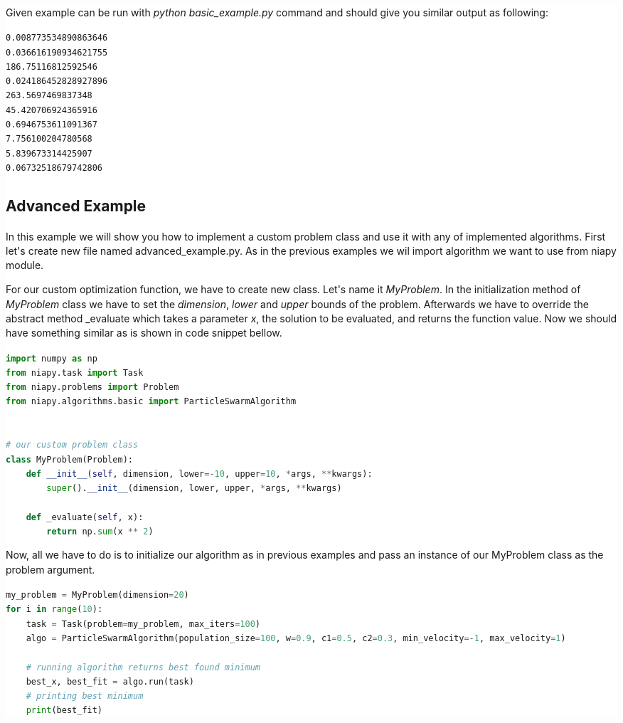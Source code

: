 Given example can be run with *python basic_example.py* command and should give you similar output as following:

```sh
0.008773534890863646
0.036616190934621755
186.75116812592546
0.024186452828927896
263.5697469837348
45.420706924365916
0.6946753611091367
7.756100204780568
5.839673314425907
0.06732518679742806
```

## Advanced Example

In this example we will show you how to implement a custom problem class and use it with any of
implemented algorithms. First let's create new file named advanced_example.py. As in the previous examples
we wil import algorithm we want to use from niapy module.

For our custom optimization function, we have to create new class. Let's name it *MyProblem*. In the initialization
method of *MyProblem* class we have to set the *dimension*, *lower* and *upper* bounds of the problem. Afterwards we have to
override the abstract method _evaluate which takes a parameter *x*, the solution to be evaluated, and returns the function value.
Now we should have something similar as is shown in code snippet bellow.

```python
import numpy as np
from niapy.task import Task
from niapy.problems import Problem
from niapy.algorithms.basic import ParticleSwarmAlgorithm


# our custom problem class
class MyProblem(Problem):
    def __init__(self, dimension, lower=-10, upper=10, *args, **kwargs):
        super().__init__(dimension, lower, upper, *args, **kwargs)

    def _evaluate(self, x):
        return np.sum(x ** 2)
```

Now, all we have to do is to initialize our algorithm as in previous examples and pass an instance of our MyProblem class as the problem argument.

```python
my_problem = MyProblem(dimension=20)
for i in range(10):
    task = Task(problem=my_problem, max_iters=100)
    algo = ParticleSwarmAlgorithm(population_size=100, w=0.9, c1=0.5, c2=0.3, min_velocity=-1, max_velocity=1)

    # running algorithm returns best found minimum
    best_x, best_fit = algo.run(task)
    # printing best minimum
    print(best_fit)
```
